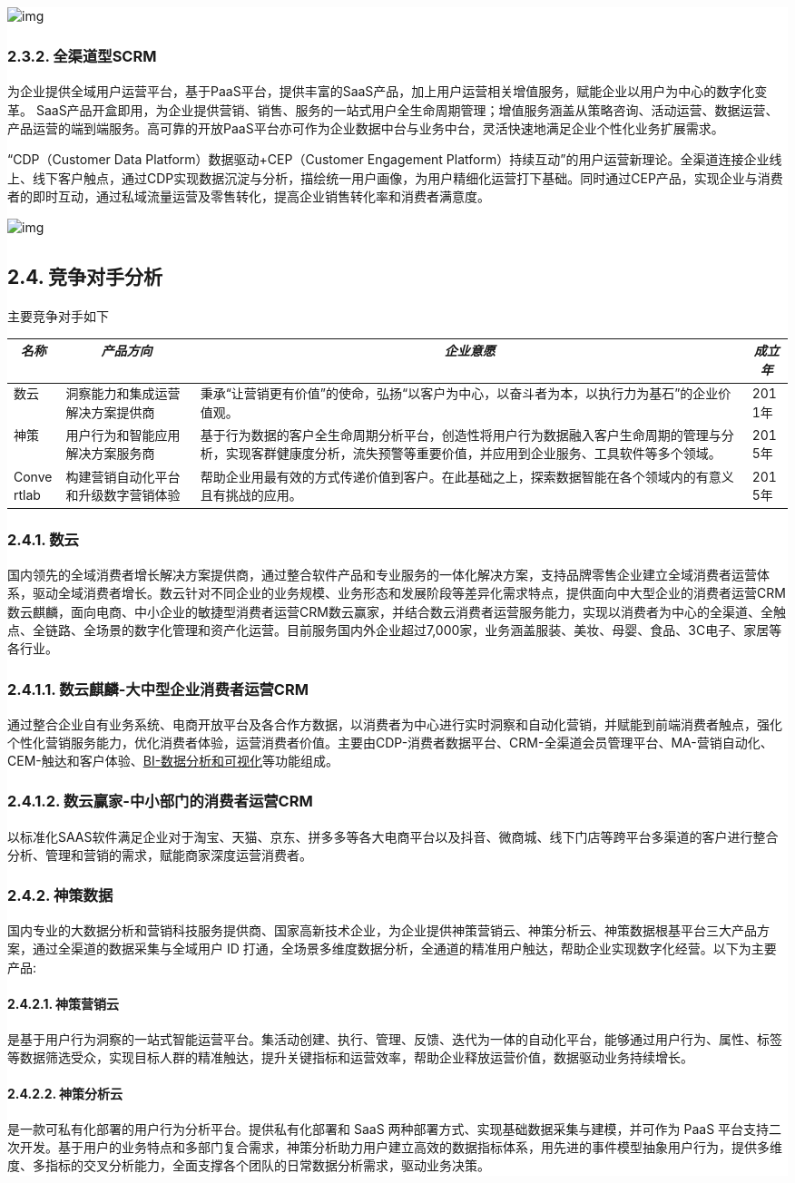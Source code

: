 ![img](http://rkti32hjw.hn-bkt.clouddn.com/strategic-wps29.jpg) 

### 2.3.2. 全渠道型SCRM

为企业提供全域用户运营平台，基于PaaS平台，提供丰富的SaaS产品，加上用户运营相关增值服务，赋能企业以用户为中心的数字化变革。 SaaS产品开盒即用，为企业提供营销、销售、服务的一站式用户全生命周期管理；增值服务涵盖从策略咨询、活动运营、数据运营、产品运营的端到端服务。高可靠的开放PaaS平台亦可作为企业数据中台与业务中台，灵活快速地满足企业个性化业务扩展需求。

“CDP（Customer Data Platform）数据驱动+CEP（Customer Engagement Platform）持续互动”的用户运营新理论。全渠道连接企业线上、线下客户触点，通过CDP实现数据沉淀与分析，描绘统一用户画像，为用户精细化运营打下基础。同时通过CEP产品，实现企业与消费者的即时互动，通过私域流量运营及零售转化，提高企业销售转化率和消费者满意度。

![img](http://rkti32hjw.hn-bkt.clouddn.com/strategic-wps30.jpg) 

## 2.4. 竞争对手分析

主要竞争对手如下

| ***名称*** | ***产品方向***                       | ***企业意愿***                                               | ***成立年*** |
| ---------- | ------------------------------------ | ------------------------------------------------------------ | ------------ |
| 数云       | 洞察能力和集成运营解决方案提供商     | 秉承“让营销更有价值”的使命，弘扬“以客户为中心，以奋斗者为本，以执行力为基石”的企业价值观。 | 2011年       |
| 神策       | 用户行为和智能应用解决方案服务商     | 基于行为数据的客户全生命周期分析平台，创造性将用户行为数据融入客户生命周期的管理与分析，实现客群健康度分析，流失预警等重要价值，并应用到企业服务、工具软件等多个领域。 | 2015年       |
| Convertlab | 构建营销自动化平台和升级数字营销体验 | 帮助企业用最有效的方式传递价值到客户。在此基础之上，探索数据智能在各个领域内的有意义且有挑战的应用。 | 2015年       |

### 2.4.1. 数云

国内领先的全域消费者增长解决方案提供商，通过整合软件产品和专业服务的一体化解决方案，支持品牌零售企业建立全域消费者运营体系，驱动全域消费者增长。数云针对不同企业的业务规模、业务形态和发展阶段等差异化需求特点，提供面向中大型企业的消费者运营CRM数云麒麟，面向电商、中小企业的敏捷型消费者运营CRM数云赢家，并结合数云消费者运营服务能力，实现以消费者为中心的全渠道、全触点、全链路、全场景的数字化管理和资产化运营。目前服务国内外企业超过7,000家，业务涵盖服装、美妆、母婴、食品、3C电子、家居等各行业。

### 2.4.1.1. 数云麒麟-大中型企业消费者运营CRM

通过整合企业自有业务系统、电商开放平台及各合作方数据，以消费者为中心进行实时洞察和自动化营销，并赋能到前端消费者触点，强化个性化营销服务能力，优化消费者体验，运营消费者价值。主要由CDP-消费者数据平台、CRM-全渠道会员管理平台、MA-营销自动化、CEM-触达和客户体验、[BI-数据分析和可视化](https://www.shuyun.com/products/bi)等功能组成。

### 2.4.1.2. 数云赢家-中小部门的消费者运营CRM

以标准化SAAS软件满足企业对于淘宝、天猫、京东、拼多多等各大电商平台以及抖音、微商城、线下门店等跨平台多渠道的客户进行整合分析、管理和营销的需求，赋能商家深度运营消费者。

### 2.4.2. 神策数据

国内专业的大数据分析和营销科技服务提供商、国家高新技术企业，为企业提供神策营销云、神策分析云、神策数据根基平台三大产品方案，通过全渠道的数据采集与全域用户 ID 打通，全场景多维度数据分析，全通道的精准用户触达，帮助企业实现数字化经营。以下为主要产品:

#### 2.4.2.1. 神策营销云

是基于用户行为洞察的一站式智能运营平台。集活动创建、执行、管理、反馈、迭代为一体的自动化平台，能够通过用户行为、属性、标签等数据筛选受众，实现目标人群的精准触达，提升关键指标和运营效率，帮助企业释放运营价值，数据驱动业务持续增长。

#### 2.4.2.2. 神策分析云

是一款可私有化部署的用户行为分析平台。提供私有化部署和 SaaS 两种部署方式、实现基础数据采集与建模，并可作为 PaaS 平台支持二次开发。基于用户的业务特点和多部门复合需求，神策分析助力用户建立高效的数据指标体系，用先进的事件模型抽象用户行为，提供多维度、多指标的交叉分析能力，全面支撑各个团队的日常数据分析需求，驱动业务决策。
